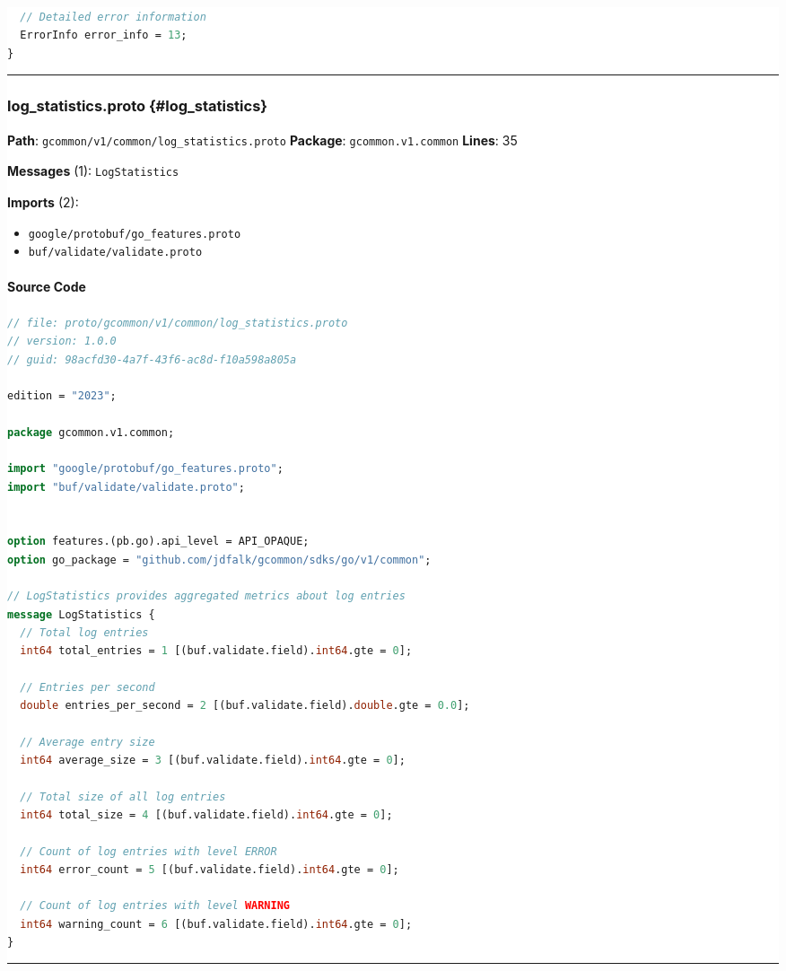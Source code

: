 ```protobuf
  // Detailed error information
  ErrorInfo error_info = 13;
}
```

---

### log_statistics.proto {#log_statistics}

**Path**: `gcommon/v1/common/log_statistics.proto` **Package**: `gcommon.v1.common` **Lines**: 35

**Messages** (1): `LogStatistics`

**Imports** (2):

- `google/protobuf/go_features.proto`
- `buf/validate/validate.proto`

#### Source Code

```protobuf
// file: proto/gcommon/v1/common/log_statistics.proto
// version: 1.0.0
// guid: 98acfd30-4a7f-43f6-ac8d-f10a598a805a

edition = "2023";

package gcommon.v1.common;

import "google/protobuf/go_features.proto";
import "buf/validate/validate.proto";


option features.(pb.go).api_level = API_OPAQUE;
option go_package = "github.com/jdfalk/gcommon/sdks/go/v1/common";

// LogStatistics provides aggregated metrics about log entries
message LogStatistics {
  // Total log entries
  int64 total_entries = 1 [(buf.validate.field).int64.gte = 0];

  // Entries per second
  double entries_per_second = 2 [(buf.validate.field).double.gte = 0.0];

  // Average entry size
  int64 average_size = 3 [(buf.validate.field).int64.gte = 0];

  // Total size of all log entries
  int64 total_size = 4 [(buf.validate.field).int64.gte = 0];

  // Count of log entries with level ERROR
  int64 error_count = 5 [(buf.validate.field).int64.gte = 0];

  // Count of log entries with level WARNING
  int64 warning_count = 6 [(buf.validate.field).int64.gte = 0];
}
```

---